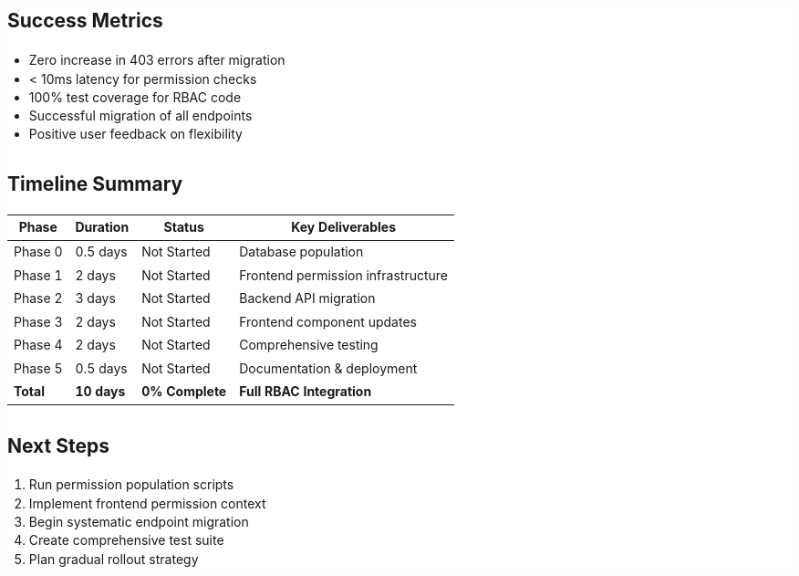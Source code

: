## Success Metrics

- Zero increase in 403 errors after migration
- < 10ms latency for permission checks
- 100% test coverage for RBAC code
- Successful migration of all endpoints
- Positive user feedback on flexibility

## Timeline Summary

| Phase | Duration | Status | Key Deliverables |
|-------|----------|--------|------------------|
| Phase 0 | 0.5 days | Not Started | Database population |
| Phase 1 | 2 days | Not Started | Frontend permission infrastructure |
| Phase 2 | 3 days | Not Started | Backend API migration |
| Phase 3 | 2 days | Not Started | Frontend component updates |
| Phase 4 | 2 days | Not Started | Comprehensive testing |
| Phase 5 | 0.5 days | Not Started | Documentation & deployment |
| **Total** | **10 days** | **0% Complete** | **Full RBAC Integration** |

## Next Steps

1. Run permission population scripts
2. Implement frontend permission context
3. Begin systematic endpoint migration
4. Create comprehensive test suite
5. Plan gradual rollout strategy